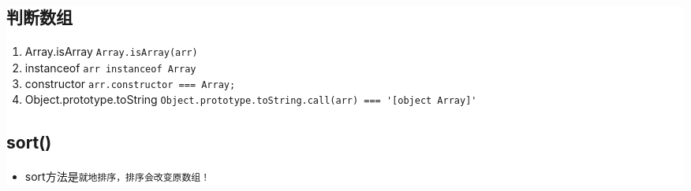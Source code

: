 
## 判断数组
1. Array.isArray
`Array.isArray(arr)`
2. instanceof
`arr instanceof Array`   
3. constructor
`arr.constructor === Array;`
4. Object.prototype.toString
`Object.prototype.toString.call(arr) === '[object Array]'`

## sort()
* sort方法是`就地排序，排序会改变原数组！`
